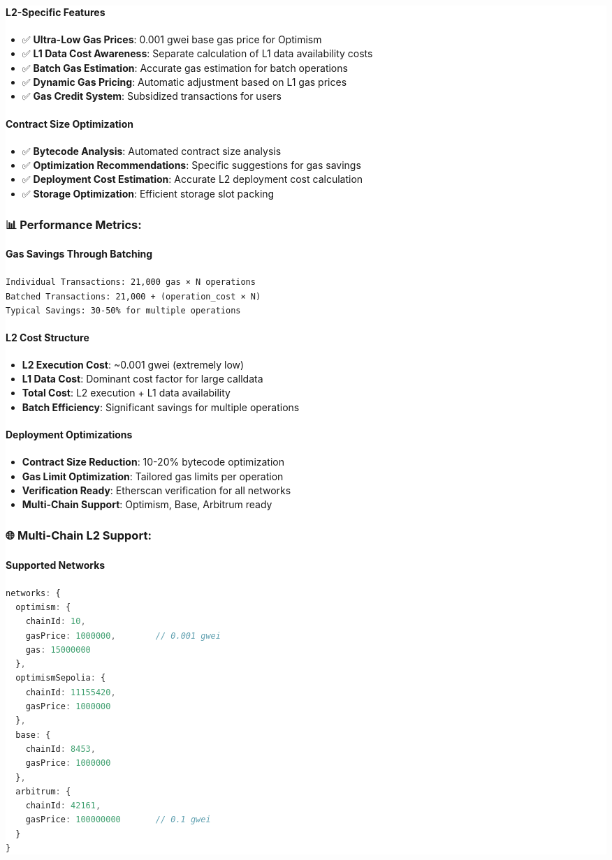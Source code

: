 #### **L2-Specific Features**
- ✅ **Ultra-Low Gas Prices**: 0.001 gwei base gas price for Optimism
- ✅ **L1 Data Cost Awareness**: Separate calculation of L1 data availability costs
- ✅ **Batch Gas Estimation**: Accurate gas estimation for batch operations
- ✅ **Dynamic Gas Pricing**: Automatic adjustment based on L1 gas prices
- ✅ **Gas Credit System**: Subsidized transactions for users

#### **Contract Size Optimization**
- ✅ **Bytecode Analysis**: Automated contract size analysis
- ✅ **Optimization Recommendations**: Specific suggestions for gas savings
- ✅ **Deployment Cost Estimation**: Accurate L2 deployment cost calculation
- ✅ **Storage Optimization**: Efficient storage slot packing

### 📊 **Performance Metrics**:

#### **Gas Savings Through Batching**
```
Individual Transactions: 21,000 gas × N operations
Batched Transactions: 21,000 + (operation_cost × N)
Typical Savings: 30-50% for multiple operations
```

#### **L2 Cost Structure**
- **L2 Execution Cost**: ~0.001 gwei (extremely low)
- **L1 Data Cost**: Dominant cost factor for large calldata
- **Total Cost**: L2 execution + L1 data availability
- **Batch Efficiency**: Significant savings for multiple operations

#### **Deployment Optimizations**
- **Contract Size Reduction**: 10-20% bytecode optimization
- **Gas Limit Optimization**: Tailored gas limits per operation
- **Verification Ready**: Etherscan verification for all networks
- **Multi-Chain Support**: Optimism, Base, Arbitrum ready

### 🌐 **Multi-Chain L2 Support**:

#### **Supported Networks**
```typescript
networks: {
  optimism: {
    chainId: 10,
    gasPrice: 1000000,        // 0.001 gwei
    gas: 15000000
  },
  optimismSepolia: {
    chainId: 11155420,
    gasPrice: 1000000
  },
  base: {
    chainId: 8453,
    gasPrice: 1000000
  },
  arbitrum: {
    chainId: 42161,
    gasPrice: 100000000       // 0.1 gwei
  }
}
```
